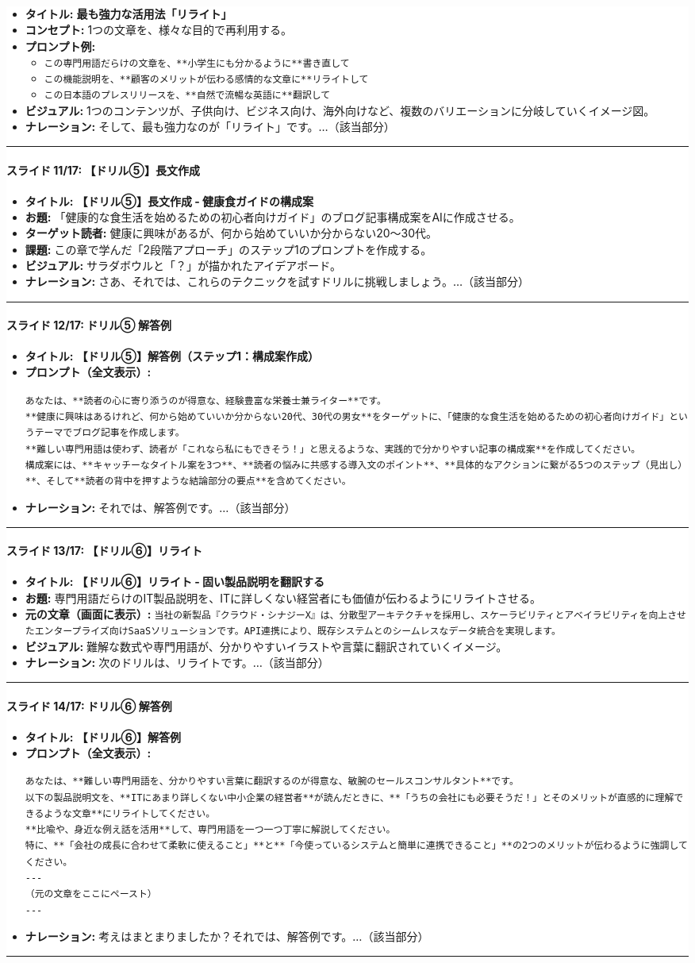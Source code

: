 *   **タイトル:** **最も強力な活用法「リライト」**
*   **コンセプト:** 1つの文章を、様々な目的で再利用する。
*   **プロンプト例:**
    *   `この専門用語だらけの文章を、**小学生にも分かるように**書き直して`
    *   `この機能説明を、**顧客のメリットが伝わる感情的な文章に**リライトして`
    *   `この日本語のプレスリリースを、**自然で流暢な英語に**翻訳して`
*   **ビジュアル:** 1つのコンテンツが、子供向け、ビジネス向け、海外向けなど、複数のバリエーションに分岐していくイメージ図。
*   **ナレーション:** そして、最も強力なのが「リライト」です。…（該当部分）

---

#### **スライド 11/17: 【ドリル⑤】長文作成**

*   **タイトル:** **【ドリル⑤】長文作成 - 健康食ガイドの構成案**
*   **お題:** 「健康的な食生活を始めるための初心者向けガイド」のブログ記事構成案をAIに作成させる。
*   **ターゲット読者:** 健康に興味があるが、何から始めていいか分からない20〜30代。
*   **課題:** この章で学んだ「2段階アプローチ」のステップ1のプロンプトを作成する。
*   **ビジュアル:** サラダボウルと「？」が描かれたアイデアボード。
*   **ナレーション:** さあ、それでは、これらのテクニックを試すドリルに挑戦しましょう。…（該当部分）

---

#### **スライド 12/17: ドリル⑤ 解答例**

*   **タイトル:** **【ドリル⑤】解答例（ステップ1：構成案作成）**
*   **プロンプト（全文表示）:**
    ```
    あなたは、**読者の心に寄り添うのが得意な、経験豊富な栄養士兼ライター**です。
    **健康に興味はあるけれど、何から始めていいか分からない20代、30代の男女**をターゲットに、「健康的な食生活を始めるための初心者向けガイド」というテーマでブログ記事を作成します。
    **難しい専門用語は使わず、読者が「これなら私にもできそう！」と思えるような、実践的で分かりやすい記事の構成案**を作成してください。
    構成案には、**キャッチーなタイトル案を3つ**、**読者の悩みに共感する導入文のポイント**、**具体的なアクションに繋がる5つのステップ（見出し）**、そして**読者の背中を押すような結論部分の要点**を含めてください。
    ```
*   **ナレーション:** それでは、解答例です。…（該当部分）

---

#### **スライド 13/17: 【ドリル⑥】リライト**

*   **タイトル:** **【ドリル⑥】リライト - 固い製品説明を翻訳する**
*   **お題:** 専門用語だらけのIT製品説明を、ITに詳しくない経営者にも価値が伝わるようにリライトさせる。
*   **元の文章（画面に表示）:**
    `当社の新製品『クラウド・シナジーX』は、分散型アーキテクチャを採用し、スケーラビリティとアベイラビリティを向上させたエンタープライズ向けSaaSソリューションです。API連携により、既存システムとのシームレスなデータ統合を実現します。`
*   **ビジュアル:** 難解な数式や専門用語が、分かりやすいイラストや言葉に翻訳されていくイメージ。
*   **ナレーション:** 次のドリルは、リライトです。…（該当部分）

---

#### **スライド 14/17: ドリル⑥ 解答例**

*   **タイトル:** **【ドリル⑥】解答例**
*   **プロンプト（全文表示）:**
    ```
    あなたは、**難しい専門用語を、分かりやすい言葉に翻訳するのが得意な、敏腕のセールスコンサルタント**です。
    以下の製品説明文を、**ITにあまり詳しくない中小企業の経営者**が読んだときに、**「うちの会社にも必要そうだ！」とそのメリットが直感的に理解できるような文章**にリライトしてください。
    **比喩や、身近な例え話を活用**して、専門用語を一つ一つ丁寧に解説してください。
    特に、**「会社の成長に合わせて柔軟に使えること」**と**「今使っているシステムと簡単に連携できること」**の2つのメリットが伝わるように強調してください。
    ---
    （元の文章をここにペースト）
    ---
    ```
*   **ナレーション:** 考えはまとまりましたか？それでは、解答例です。…（該当部分）

---